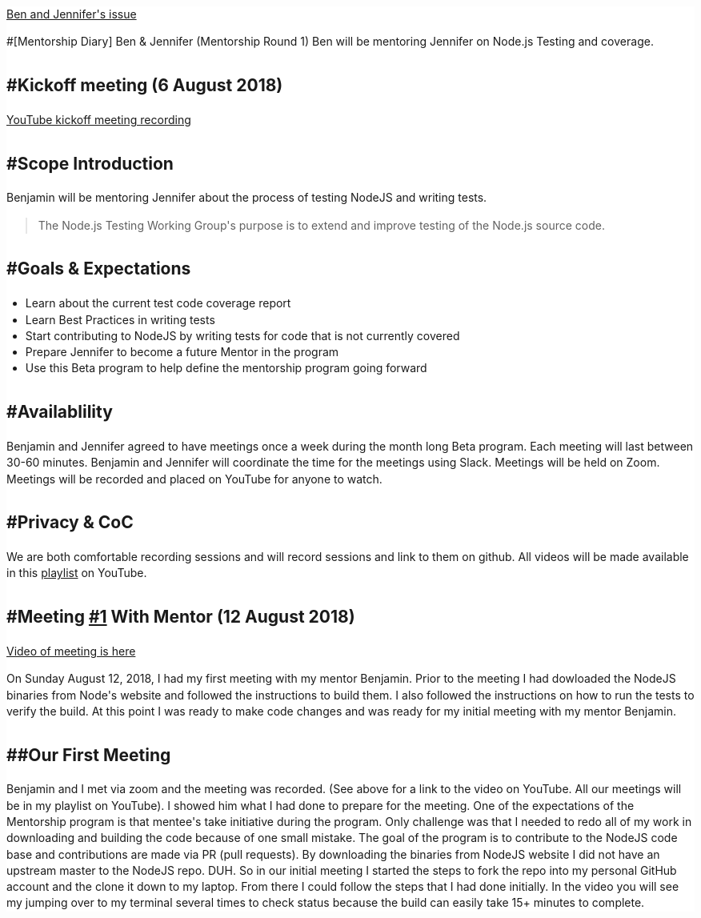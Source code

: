 [Ben and Jennifer's issue](https://github.com/nodejs/mentorship/issues/87)

#[Mentorship Diary] Ben & Jennifer
(Mentorship Round 1) Ben will be mentoring Jennifer on Node.js Testing and coverage.

#Kickoff meeting (6 August 2018)
---
[YouTube kickoff meeting recording](https://youtu.be/RDemyxxM3Ts)

#Scope Introduction
---
Benjamin will be mentoring Jennifer about the process of testing NodeJS and writing tests.

> The Node.js Testing Working Group's purpose is to extend and improve testing of the Node.js source code.

#Goals & Expectations
---
- Learn about the current test code coverage report
- Learn Best Practices in writing tests
- Start contributing to NodeJS by writing tests for code that is not currently covered
- Prepare Jennifer to become a future Mentor in the program
- Use this Beta program to help define the mentorship program going forward

#Availablility
---
Benjamin and Jennifer agreed to have meetings once a week during the month long Beta program. Each meeting will last between 30-60 minutes. Benjamin and Jennifer will coordinate the time for the meetings using Slack. Meetings will be held on Zoom. Meetings will be recorded and placed on YouTube for anyone to watch.

#Privacy & CoC
---
We are both comfortable recording sessions and will record sessions and link to them on github. All videos will be made available in this [playlist](https://youtu.be/ig5Yx4OSNGo) on YouTube.

#Meeting [#1](https://github.com/nodejs/mentorship/pull/1) With Mentor (12 August 2018)
---
[Video of meeting is here](https://youtu.be/6CeYO56DPwQ)

On Sunday August 12, 2018, I had my first meeting with my mentor Benjamin. Prior to the meeting I had dowloaded the NodeJS binaries from Node's website and followed the instructions to build them. I also followed the instructions on how to run the tests to verify the build. At this point I was ready to make code changes and was ready for my initial meeting with my mentor Benjamin.

##Our First Meeting
---
Benjamin and I met via zoom and the meeting was recorded. (See above for a link to the video on YouTube. All our meetings will be in my playlist on YouTube). I showed him what I had done to prepare for the meeting. One of the expectations of the Mentorship program is that mentee's take initiative during the program. Only challenge was that I needed to redo all of my work in downloading and building the code because of one small mistake. The goal of the program is to contribute to the NodeJS code base and contributions are made via PR (pull requests). By downloading the binaries from NodeJS website I did not have an upstream master to the NodeJS repo. DUH. So in our initial meeting I started the steps to fork the repo into my personal GitHub account and the clone it down to my laptop. From there I could follow the steps that I had done initially. In the video you will see my jumping over to my terminal several times to check status because the build can easily take 15+ minutes to complete.
